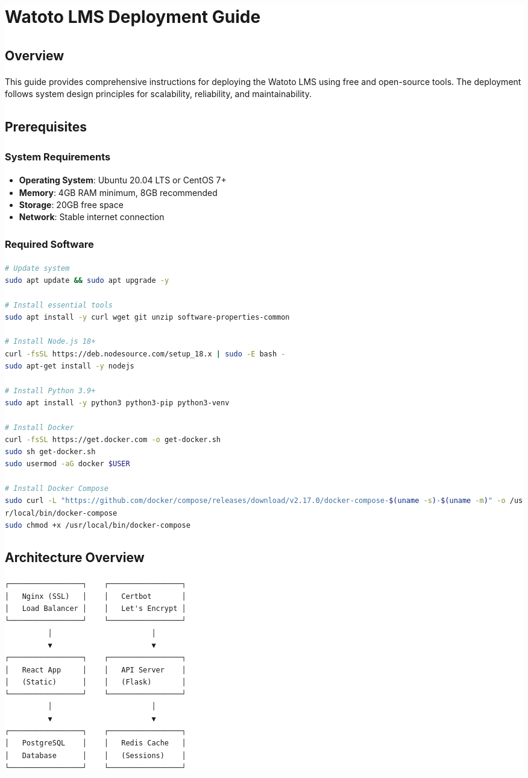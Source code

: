 # Watoto LMS Deployment Guide

## Overview

This guide provides comprehensive instructions for deploying the Watoto LMS using free and open-source tools. The deployment follows system design principles for scalability, reliability, and maintainability.

## Prerequisites

### System Requirements
- **Operating System**: Ubuntu 20.04 LTS or CentOS 7+
- **Memory**: 4GB RAM minimum, 8GB recommended
- **Storage**: 20GB free space
- **Network**: Stable internet connection

### Required Software
```bash
# Update system
sudo apt update && sudo apt upgrade -y

# Install essential tools
sudo apt install -y curl wget git unzip software-properties-common

# Install Node.js 18+
curl -fsSL https://deb.nodesource.com/setup_18.x | sudo -E bash -
sudo apt-get install -y nodejs

# Install Python 3.9+
sudo apt install -y python3 python3-pip python3-venv

# Install Docker
curl -fsSL https://get.docker.com -o get-docker.sh
sudo sh get-docker.sh
sudo usermod -aG docker $USER

# Install Docker Compose
sudo curl -L "https://github.com/docker/compose/releases/download/v2.17.0/docker-compose-$(uname -s)-$(uname -m)" -o /usr/local/bin/docker-compose
sudo chmod +x /usr/local/bin/docker-compose
```

## Architecture Overview

```
┌─────────────────┐    ┌─────────────────┐
│   Nginx (SSL)   │    │   Certbot       │
│   Load Balancer │    │   Let's Encrypt │
└─────────────────┘    └─────────────────┘
          │                       │
          ▼                       ▼
┌─────────────────┐    ┌─────────────────┐
│   React App     │    │   API Server    │
│   (Static)      │    │   (Flask)       │
└─────────────────┘    └─────────────────┘
          │                       │
          ▼                       ▼
┌─────────────────┐    ┌─────────────────┐
│   PostgreSQL    │    │   Redis Cache   │
│   Database      │    │   (Sessions)    │
└─────────────────┘    └─────────────────┘
```